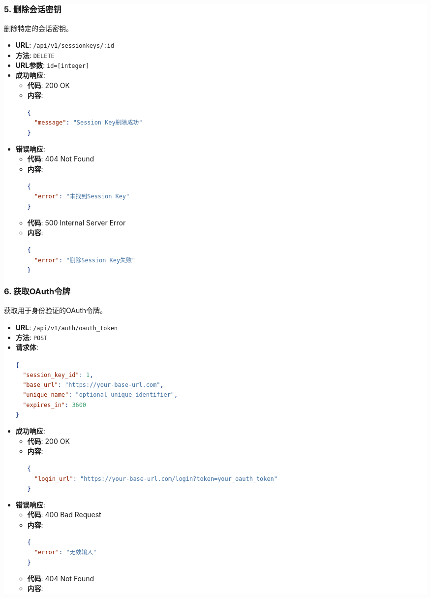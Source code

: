 ### 5. 删除会话密钥

删除特定的会话密钥。

- **URL**: `/api/v1/sessionkeys/:id`
- **方法**: `DELETE`
- **URL参数**: `id=[integer]`
- **成功响应**:
  - **代码**: 200 OK
  - **内容**:
    ```json
    {
      "message": "Session Key删除成功"
    }
    ```
- **错误响应**:
  - **代码**: 404 Not Found
  - **内容**:
    ```json
    {
      "error": "未找到Session Key"
    }
    ```
  - **代码**: 500 Internal Server Error
  - **内容**:
    ```json
    {
      "error": "删除Session Key失败"
    }
    ```

### 6. 获取OAuth令牌

获取用于身份验证的OAuth令牌。

- **URL**: `/api/v1/auth/oauth_token`
- **方法**: `POST`
- **请求体**:
  ```json
  {
    "session_key_id": 1,
    "base_url": "https://your-base-url.com",
    "unique_name": "optional_unique_identifier",
    "expires_in": 3600
  }
  ```
- **成功响应**:
  - **代码**: 200 OK
  - **内容**:
    ```json
    {
      "login_url": "https://your-base-url.com/login?token=your_oauth_token"
    }
    ```
- **错误响应**:
  - **代码**: 400 Bad Request
  - **内容**:
    ```json
    {
      "error": "无效输入"
    }
    ```
  - **代码**: 404 Not Found
  - **内容**:
    ```json
